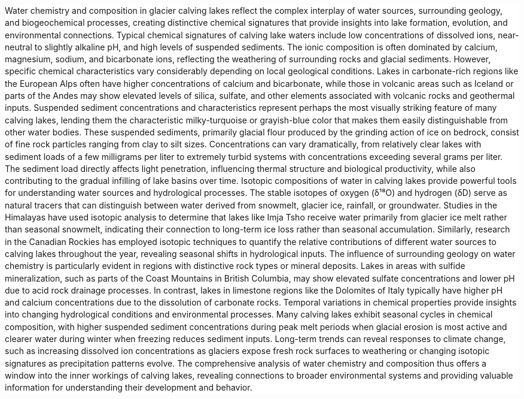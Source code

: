 Water chemistry and composition in glacier calving lakes reflect the complex interplay of water sources, surrounding geology, and biogeochemical processes, creating distinctive chemical signatures that provide insights into lake formation, evolution, and environmental connections. Typical chemical signatures of calving lake waters include low concentrations of dissolved ions, near-neutral to slightly alkaline pH, and high levels of suspended sediments. The ionic composition is often dominated by calcium, magnesium, sodium, and bicarbonate ions, reflecting the weathering of surrounding rocks and glacial sediments. However, specific chemical characteristics vary considerably depending on local geological conditions. Lakes in carbonate-rich regions like the European Alps often have higher concentrations of calcium and bicarbonate, while those in volcanic areas such as Iceland or parts of the Andes may show elevated levels of silica, sulfate, and other elements associated with volcanic rocks and geothermal inputs. Suspended sediment concentrations and characteristics represent perhaps the most visually striking feature of many calving lakes, lending them the characteristic milky-turquoise or grayish-blue color that makes them easily distinguishable from other water bodies. These suspended sediments, primarily glacial flour produced by the grinding action of ice on bedrock, consist of fine rock particles ranging from clay to silt sizes. Concentrations can vary dramatically, from relatively clear lakes with sediment loads of a few milligrams per liter to extremely turbid systems with concentrations exceeding several grams per liter. The sediment load directly affects light penetration, influencing thermal structure and biological productivity, while also contributing to the gradual infilling of lake basins over time. Isotopic compositions of water in calving lakes provide powerful tools for understanding water sources and hydrological processes. The stable isotopes of oxygen (δ¹⁸O) and hydrogen (δD) serve as natural tracers that can distinguish between water derived from snowmelt, glacier ice, rainfall, or groundwater. Studies in the Himalayas have used isotopic analysis to determine that lakes like Imja Tsho receive water primarily from glacier ice melt rather than seasonal snowmelt, indicating their connection to long-term ice loss rather than seasonal accumulation. Similarly, research in the Canadian Rockies has employed isotopic techniques to quantify the relative contributions of different water sources to calving lakes throughout the year, revealing seasonal shifts in hydrological inputs. The influence of surrounding geology on water chemistry is particularly evident in regions with distinctive rock types or mineral deposits. Lakes in areas with sulfide mineralization, such as parts of the Coast Mountains in British Columbia, may show elevated sulfate concentrations and lower pH due to acid rock drainage processes. In contrast, lakes in limestone regions like the Dolomites of Italy typically have higher pH and calcium concentrations due to the dissolution of carbonate rocks. Temporal variations in chemical properties provide insights into changing hydrological conditions and environmental processes. Many calving lakes exhibit seasonal cycles in chemical composition, with higher suspended sediment concentrations during peak melt periods when glacial erosion is most active and clearer water during winter when freezing reduces sediment inputs. Long-term trends can reveal responses to climate change, such as increasing dissolved ion concentrations as glaciers expose fresh rock surfaces to weathering or changing isotopic signatures as precipitation patterns evolve. The comprehensive analysis of water chemistry and composition thus offers a window into the inner workings of calving lakes, revealing connections to broader environmental systems and providing valuable information for understanding their development and behavior.
